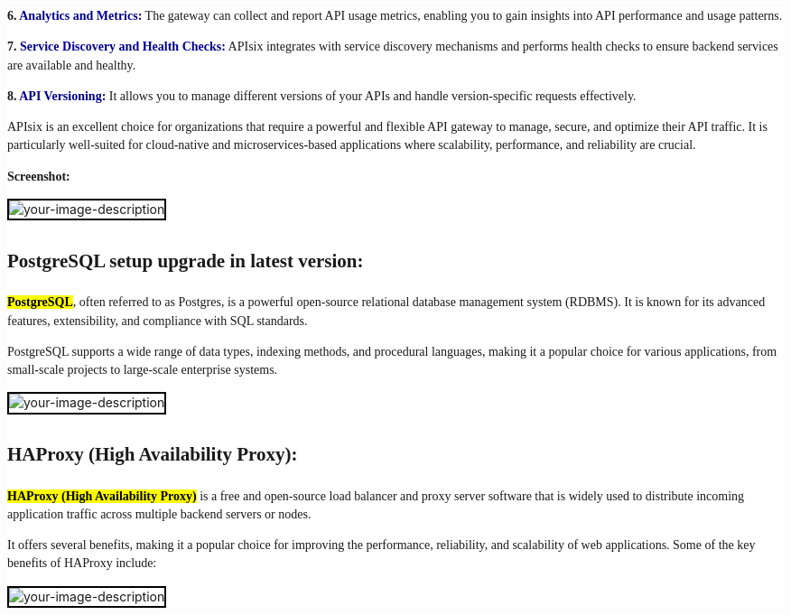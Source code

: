 **<p style="text-align: left; font-family: 'Times New Roman', serif;">6. <span style="color:darkblue">Analytics and Metrics:</span>**  The gateway can collect and report API usage metrics, enabling you to gain insights into API performance and usage patterns.</p>

**<p style="text-align: left; font-family: 'Times New Roman', serif;">7. <span style="color:darkblue">Service Discovery and Health Checks:</span>**
 APIsix integrates with service discovery mechanisms and performs health checks to ensure backend services are available and healthy.</p>

**<p style="text-align: left; font-family: 'Times New Roman', serif;">8. <span style="color:darkblue">API Versioning:</span>**  It allows you to manage different versions of your APIs and handle version-specific requests effectively.</p>


<p style="text-align: left; font-family: 'Times New Roman', serif;">APIsix is an excellent choice for organizations that require a powerful and flexible API gateway to manage, secure, and optimize their API traffic. It is particularly well-suited for cloud-native and microservices-based applications where scalability, performance, and reliability are crucial.</p>



**<p style="text-align: left; font-family: 'Times New Roman', serif;">Screenshot:**</p>


<img src="NSP9.png" alt="your-image-description" width="1000" height="300" style="border: 2px solid black;">


## <p style="text-align: left; font-family: 'Times New Roman', serif;">PostgreSQL setup upgrade in latest version:</p>

**<p style="text-align: left; font-family: 'Times New Roman', serif;"><mark>PostgreSQL</mark>**, often referred to as Postgres, is a powerful open-source relational database management system (RDBMS). It is known for its advanced features, extensibility, and compliance with SQL standards.</p>

 <p style="text-align: left; font-family: 'Times New Roman', serif;">PostgreSQL supports a wide range of data types, indexing methods, and procedural languages, making it a popular choice for various applications, from small-scale projects to large-scale enterprise systems.</p>



<img src="NSP10.png" alt="your-image-description" width="1000" height="300" style="border: 2px solid black;">

<div style="page-break-after: always;"></div>

## <p style="text-align: left; font-family: 'Times New Roman', serif;">HAProxy (High Availability Proxy):</p>

**<p style="text-align: left; font-family: 'Times New Roman', serif;"><mark>HAProxy (High Availability Proxy)</mark>** is a free and open-source load balancer and proxy server software that is widely used to distribute incoming application traffic across multiple backend servers or nodes.</p>

<p style="text-align: left; font-family: 'Times New Roman', serif;">It offers several benefits, making it a popular choice for improving the performance, reliability, and scalability of web applications. Some of the key benefits of HAProxy include:</p>


<img src="NSP11.png" alt="your-image-description" width="1000" height="300" style="border: 2px solid black;">


